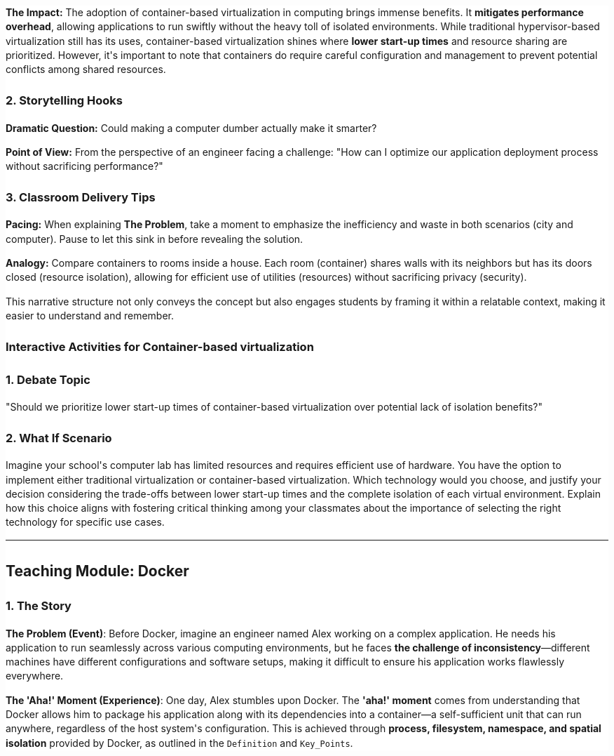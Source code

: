 **The Impact:** The adoption of container-based virtualization in computing brings immense benefits. It **mitigates performance overhead**, allowing applications to run swiftly without the heavy toll of isolated environments. While traditional hypervisor-based virtualization still has its uses, container-based virtualization shines where **lower start-up times** and resource sharing are prioritized. However, it's important to note that containers do require careful configuration and management to prevent potential conflicts among shared resources.

### 2. Storytelling Hooks

**Dramatic Question:** Could making a computer dumber actually make it smarter? 

**Point of View:** From the perspective of an engineer facing a challenge: "How can I optimize our application deployment process without sacrificing performance?"

### 3. Classroom Delivery Tips

**Pacing:** When explaining **The Problem**, take a moment to emphasize the inefficiency and waste in both scenarios (city and computer). Pause to let this sink in before revealing the solution.

**Analogy:** Compare containers to rooms inside a house. Each room (container) shares walls with its neighbors but has its doors closed (resource isolation), allowing for efficient use of utilities (resources) without sacrificing privacy (security).

This narrative structure not only conveys the concept but also engages students by framing it within a relatable context, making it easier to understand and remember.

### Interactive Activities for Container-based virtualization
### 1. Debate Topic
"Should we prioritize lower start-up times of container-based virtualization over potential lack of isolation benefits?"

### 2. What If Scenario
Imagine your school's computer lab has limited resources and requires efficient use of hardware. You have the option to implement either traditional virtualization or container-based virtualization. Which technology would you choose, and justify your decision considering the trade-offs between lower start-up times and the complete isolation of each virtual environment. Explain how this choice aligns with fostering critical thinking among your classmates about the importance of selecting the right technology for specific use cases.


---

## Teaching Module: Docker
### 1. The Story

**The Problem (Event)**: Before Docker, imagine an engineer named Alex working on a complex application. He needs his application to run seamlessly across various computing environments, but he faces **the challenge of inconsistency**—different machines have different configurations and software setups, making it difficult to ensure his application works flawlessly everywhere.

**The 'Aha!' Moment (Experience)**: One day, Alex stumbles upon Docker. The **'aha!' moment** comes from understanding that Docker allows him to package his application along with its dependencies into a container—a self-sufficient unit that can run anywhere, regardless of the host system's configuration. This is achieved through **process, filesystem, namespace, and spatial isolation** provided by Docker, as outlined in the `Definition` and `Key_Points`.
